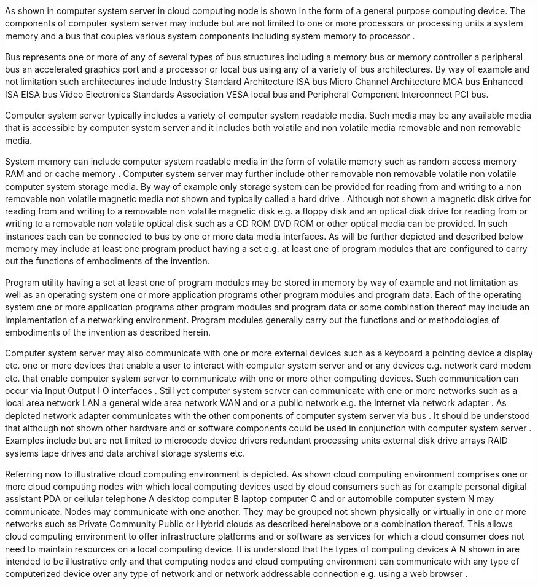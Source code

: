 As shown in computer system server in cloud computing node is shown in the form of a general purpose computing device. The components of computer system server may include but are not limited to one or more processors or processing units a system memory and a bus that couples various system components including system memory to processor .

Bus represents one or more of any of several types of bus structures including a memory bus or memory controller a peripheral bus an accelerated graphics port and a processor or local bus using any of a variety of bus architectures. By way of example and not limitation such architectures include Industry Standard Architecture ISA bus Micro Channel Architecture MCA bus Enhanced ISA EISA bus Video Electronics Standards Association VESA local bus and Peripheral Component Interconnect PCI bus.

Computer system server typically includes a variety of computer system readable media. Such media may be any available media that is accessible by computer system server and it includes both volatile and non volatile media removable and non removable media.

System memory can include computer system readable media in the form of volatile memory such as random access memory RAM and or cache memory . Computer system server may further include other removable non removable volatile non volatile computer system storage media. By way of example only storage system can be provided for reading from and writing to a non removable non volatile magnetic media not shown and typically called a hard drive . Although not shown a magnetic disk drive for reading from and writing to a removable non volatile magnetic disk e.g. a floppy disk and an optical disk drive for reading from or writing to a removable non volatile optical disk such as a CD ROM DVD ROM or other optical media can be provided. In such instances each can be connected to bus by one or more data media interfaces. As will be further depicted and described below memory may include at least one program product having a set e.g. at least one of program modules that are configured to carry out the functions of embodiments of the invention.

Program utility having a set at least one of program modules may be stored in memory by way of example and not limitation as well as an operating system one or more application programs other program modules and program data. Each of the operating system one or more application programs other program modules and program data or some combination thereof may include an implementation of a networking environment. Program modules generally carry out the functions and or methodologies of embodiments of the invention as described herein.

Computer system server may also communicate with one or more external devices such as a keyboard a pointing device a display etc. one or more devices that enable a user to interact with computer system server and or any devices e.g. network card modem etc. that enable computer system server to communicate with one or more other computing devices. Such communication can occur via Input Output I O interfaces . Still yet computer system server can communicate with one or more networks such as a local area network LAN a general wide area network WAN and or a public network e.g. the Internet via network adapter . As depicted network adapter communicates with the other components of computer system server via bus . It should be understood that although not shown other hardware and or software components could be used in conjunction with computer system server . Examples include but are not limited to microcode device drivers redundant processing units external disk drive arrays RAID systems tape drives and data archival storage systems etc.

Referring now to illustrative cloud computing environment is depicted. As shown cloud computing environment comprises one or more cloud computing nodes with which local computing devices used by cloud consumers such as for example personal digital assistant PDA or cellular telephone A desktop computer B laptop computer C and or automobile computer system N may communicate. Nodes may communicate with one another. They may be grouped not shown physically or virtually in one or more networks such as Private Community Public or Hybrid clouds as described hereinabove or a combination thereof. This allows cloud computing environment to offer infrastructure platforms and or software as services for which a cloud consumer does not need to maintain resources on a local computing device. It is understood that the types of computing devices A N shown in are intended to be illustrative only and that computing nodes and cloud computing environment can communicate with any type of computerized device over any type of network and or network addressable connection e.g. using a web browser .
